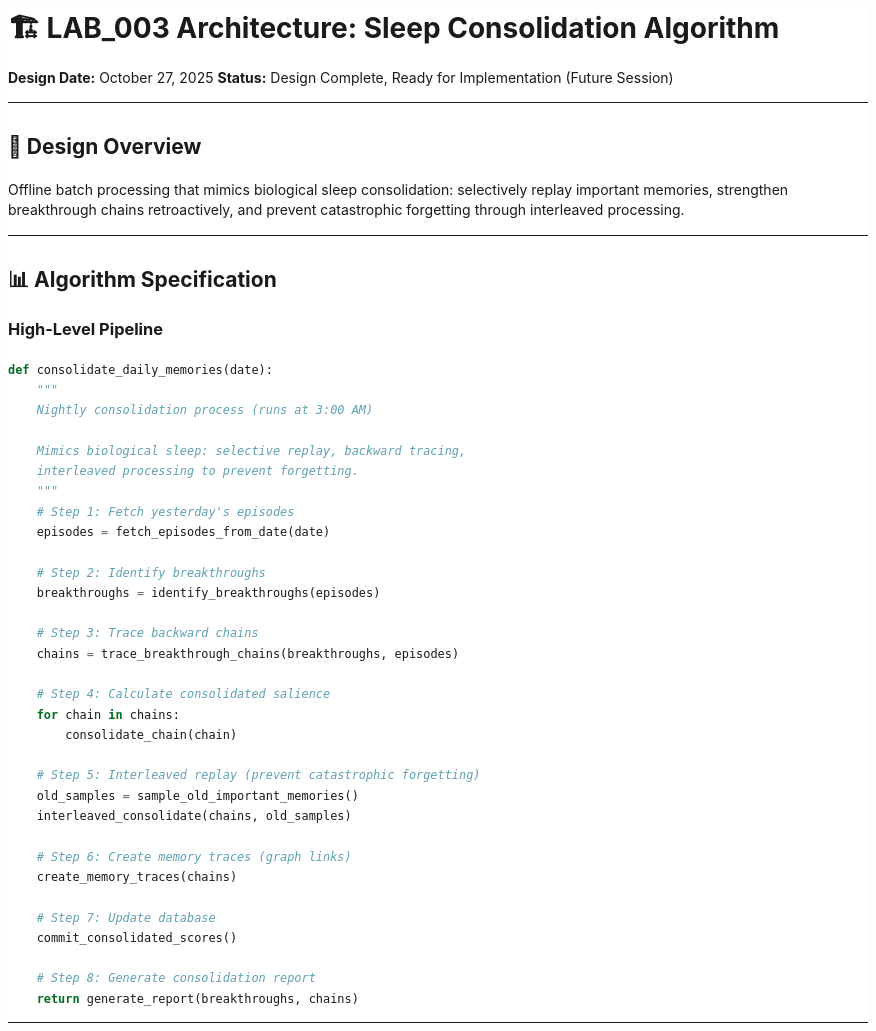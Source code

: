 # 🏗️ LAB_003 Architecture: Sleep Consolidation Algorithm

**Design Date:** October 27, 2025
**Status:** Design Complete, Ready for Implementation (Future Session)

---

## 🎯 Design Overview

Offline batch processing that mimics biological sleep consolidation: selectively replay important memories, strengthen breakthrough chains retroactively, and prevent catastrophic forgetting through interleaved processing.

---

## 📊 Algorithm Specification

### High-Level Pipeline

```python
def consolidate_daily_memories(date):
    """
    Nightly consolidation process (runs at 3:00 AM)

    Mimics biological sleep: selective replay, backward tracing,
    interleaved processing to prevent forgetting.
    """
    # Step 1: Fetch yesterday's episodes
    episodes = fetch_episodes_from_date(date)

    # Step 2: Identify breakthroughs
    breakthroughs = identify_breakthroughs(episodes)

    # Step 3: Trace backward chains
    chains = trace_breakthrough_chains(breakthroughs, episodes)

    # Step 4: Calculate consolidated salience
    for chain in chains:
        consolidate_chain(chain)

    # Step 5: Interleaved replay (prevent catastrophic forgetting)
    old_samples = sample_old_important_memories()
    interleaved_consolidate(chains, old_samples)

    # Step 6: Create memory traces (graph links)
    create_memory_traces(chains)

    # Step 7: Update database
    commit_consolidated_scores()

    # Step 8: Generate consolidation report
    return generate_report(breakthroughs, chains)
```

---